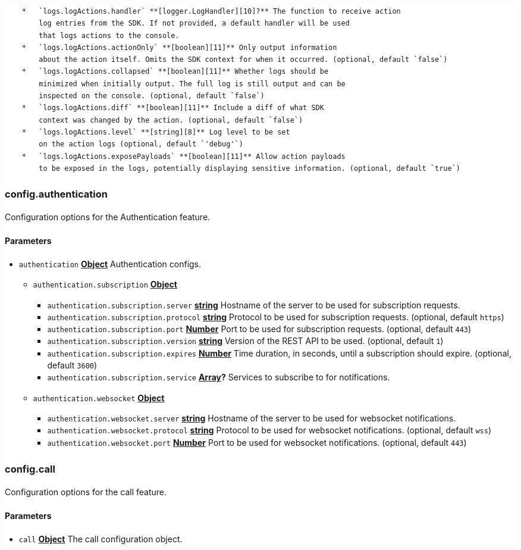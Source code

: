         *   `logs.logActions.handler` **[logger.LogHandler][10]?** The function to receive action
            log entries from the SDK. If not provided, a default handler will be used
            that logs actions to the console.
        *   `logs.logActions.actionOnly` **[boolean][11]** Only output information
            about the action itself. Omits the SDK context for when it occurred. (optional, default `false`)
        *   `logs.logActions.collapsed` **[boolean][11]** Whether logs should be
            minimized when initially output. The full log is still output and can be
            inspected on the console. (optional, default `false`)
        *   `logs.logActions.diff` **[boolean][11]** Include a diff of what SDK
            context was changed by the action. (optional, default `false`)
        *   `logs.logActions.level` **[string][8]** Log level to be set
            on the action logs (optional, default `'debug'`)
        *   `logs.logActions.exposePayloads` **[boolean][11]** Allow action payloads
            to be exposed in the logs, potentially displaying sensitive information. (optional, default `true`)

### config.authentication

Configuration options for the Authentication feature.

#### Parameters

*   `authentication` **[Object][7]** Authentication configs.

    *   `authentication.subscription` **[Object][7]** 

        *   `authentication.subscription.server` **[string][8]** Hostname of the server to be used for subscription requests.
        *   `authentication.subscription.protocol` **[string][8]** Protocol to be used for subscription requests. (optional, default `https`)
        *   `authentication.subscription.port` **[Number][12]** Port to be used for subscription requests. (optional, default `443`)
        *   `authentication.subscription.version` **[string][8]** Version of the REST API to be used. (optional, default `1`)
        *   `authentication.subscription.expires` **[Number][12]** Time duration, in seconds, until a subscription should expire. (optional, default `3600`)
        *   `authentication.subscription.service` **[Array][13]?** Services to subscribe to for notifications.
    *   `authentication.websocket` **[Object][7]** 

        *   `authentication.websocket.server` **[string][8]** Hostname of the server to be used for websocket notifications.
        *   `authentication.websocket.protocol` **[string][8]** Protocol to be used for websocket notifications. (optional, default `wss`)
        *   `authentication.websocket.port` **[Number][12]** Port to be used for websocket notifications. (optional, default `443`)

### config.call

Configuration options for the call feature.

#### Parameters

*   `call` **[Object][7]** The call configuration object.


[1]: #config
[2]: #api
[3]: #create
[4]: #loggerloghandler
[5]: #loggerlogentry
[6]: #logger
[7]: https://developer.mozilla.org/docs/Web/JavaScript/Reference/Global_Objects/Object
[8]: https://developer.mozilla.org/docs/Web/JavaScript/Reference/Global_Objects/String
[9]: #loggerlevels
[10]: #loggerloghandler
[11]: https://developer.mozilla.org/docs/Web/JavaScript/Reference/Global_Objects/Boolean
[12]: https://developer.mozilla.org/docs/Web/JavaScript/Reference/Global_Objects/Number
[13]: https://developer.mozilla.org/docs/Web/JavaScript/Reference/Global_Objects/Array
[14]: #apibasicerror
[15]: #config
[16]: https://developer.mozilla.org/docs/Web/JavaScript/Reference/Statements/function
[17]: https://developer.mozilla.org/docs/Web/JavaScript/Reference/Global_Objects/Error
[18]: #apisetcredentials
[19]: services.subscribe
[20]: services.unsubscribe
[21]: https://developer.mozilla.org/en-US/docs/Web/API/fetch
[22]: https://developer.mozilla.org/docs/Web/JavaScript/Reference/Global_Objects/Promise
[23]: https://developer.mozilla.org/docs/Web/Guide/HTML/HTML5
[24]: https://developer.mozilla.org/en-US/docs/Web/API/Response
[25]: #callhistoryget
[26]: callHistory.setCache
[27]: callHistory.getCache
[28]: https://developer.mozilla.org/docs/Web/HTML/Element
[29]: #connectiongetsocketstate
[30]: #connectionwsconnectionobject
[31]: #conversationconversation
[32]: #conversationconversationcreatemessage
[33]: #conversationmessage
[34]: conversation.Message.addPart
[35]: #conversationmessagesend
[36]: #conversationconversationgetmessages
[37]: #conversationconversationgetmessage
[38]: conversation.chatTypes
[39]: #configconfiglogs
[40]: api.notifications.process
[41]: #presencefetch
[42]: #presencesubscribe
[43]: #presenceget
[44]: #presencegetall
[45]: #presencestatuses
[46]: #presenceactivities
[47]: #presenceeventpresenceselfchange
[48]: #presencegetself
[49]: #presenceeventpresencechange
[50]: #presenceupdate
[51]: call.SdpHandlerFunction
[52]: #configconfigcall
[53]: call.setSdpHandlers
[54]: call.getAvailableCodecs
[55]: #sipsubscribe
[56]: #sipupdate
[57]: #sipeventsipsubscriptionchange
[58]: #sipgetdetails
[59]: #sipeventsipeventschange
[60]: #sipunsubscribe
[61]: #usereventuserschange
[62]: #userget
[63]: #userfetch
[64]: #usersearch
[65]: #useruser
[66]: #usereventdirectorychange
[67]: #usergetall
[68]: #voicemaileventvoicemailchange